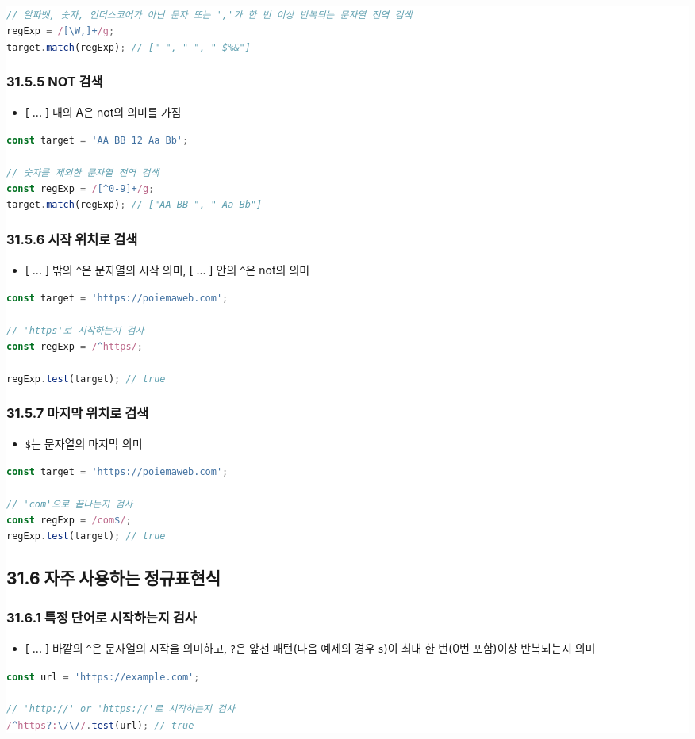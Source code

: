 ```js
// 알파벳, 숫자, 언더스코어가 아닌 문자 또는 ','가 한 번 이상 반복되는 문자열 전역 검색
regExp = /[\W,]+/g;
target.match(regExp); // [" ", " ", " $%&"]
```

### 31.5.5 NOT 검색

- [ ... ] 내의 A은 not의 의미를 가짐

```js
const target = 'AA BB 12 Aa Bb';

// 숫자를 제외한 문자열 전역 검색
const regExp = /[^0-9]+/g;
target.match(regExp); // ["AA BB ", " Aa Bb"]
```

### 31.5.6 시작 위치로 검색

- [ ... ] 밖의 `^`은 문자열의 시작 의미, [ ... ] 안의 `^`은 not의 의미

```js
const target = 'https://poiemaweb.com';

// 'https'로 시작하는지 검사
const regExp = /^https/;

regExp.test(target); // true
```

### 31.5.7 마지막 위치로 검색

- `$`는 문자열의 마지막 의미

```js
const target = 'https://poiemaweb.com';

// 'com'으로 끝나는지 검사
const regExp = /com$/;
regExp.test(target); // true
```

## 31.6 자주 사용하는 정규표현식

### 31.6.1 특정 단어로 시작하는지 검사

- [ ... ] 바깥의 `^`은 문자열의 시작을 의미하고, `?`은 앞선 패턴(다음 예제의 경우 `s`)이 최대 한 번(0번 포함)이상 반복되는지 의미

```js
const url = 'https://example.com';

// 'http://' or 'https://'로 시작하는지 검사
/^https?:\/\//.test(url); // true
```

